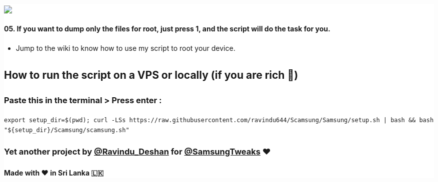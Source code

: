<img src="https://github.com/ravindu644/Scamsung/assets/126038496/cd54a4a7-e041-4a47-af47-912b200c2fa7" width=75% align="center"> 

#### 05. If you want to dump only the files for root, just press 1, and the script will do the task for you.
- Jump to the wiki to know how to use my script to root your device.

## How to run the script on a VPS or locally (if you are rich 🗿)

### Paste this in the terminal > Press enter :

```
export setup_dir=$(pwd); curl -LSs https://raw.githubusercontent.com/ravindu644/Scamsung/Samsung/setup.sh | bash && bash "${setup_dir}/Scamsung/scamsung.sh"
```

### Yet another project by [@Ravindu_Deshan](https://t.me/Ravindu_Deshan) for [@SamsungTweaks](https://t.me/SamsungTweaks) ❤️
#### Made with ❤️ in Sri Lanka 🇱🇰
